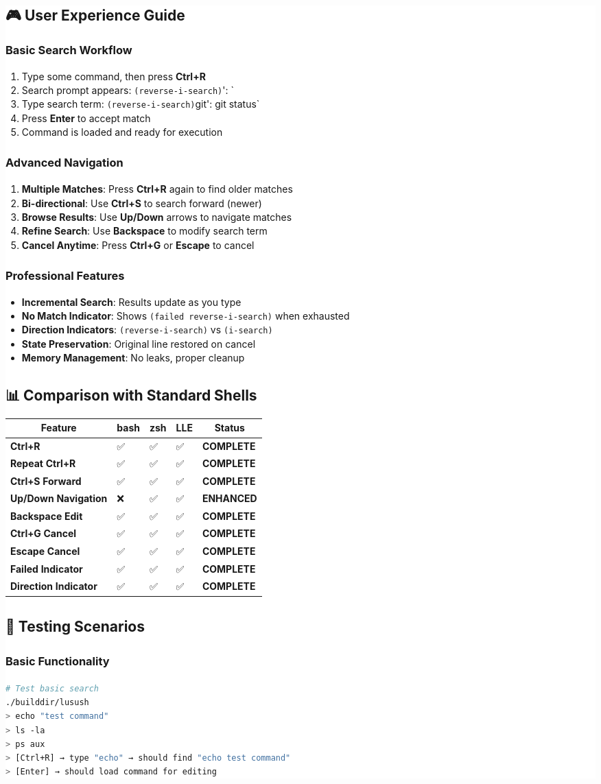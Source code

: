 ## 🎮 **User Experience Guide**

### **Basic Search Workflow**
1. Type some command, then press **Ctrl+R**
2. Search prompt appears: `(reverse-i-search)`': `
3. Type search term: `(reverse-i-search)`git': git status`
4. Press **Enter** to accept match
5. Command is loaded and ready for execution

### **Advanced Navigation**
1. **Multiple Matches**: Press **Ctrl+R** again to find older matches
2. **Bi-directional**: Use **Ctrl+S** to search forward (newer)
3. **Browse Results**: Use **Up/Down** arrows to navigate matches
4. **Refine Search**: Use **Backspace** to modify search term
5. **Cancel Anytime**: Press **Ctrl+G** or **Escape** to cancel

### **Professional Features**
- **Incremental Search**: Results update as you type
- **No Match Indicator**: Shows `(failed reverse-i-search)` when exhausted
- **Direction Indicators**: `(reverse-i-search)` vs `(i-search)` 
- **State Preservation**: Original line restored on cancel
- **Memory Management**: No leaks, proper cleanup

## 📊 **Comparison with Standard Shells**

| Feature | bash | zsh | LLE | Status |
|---------|------|-----|-----|--------|
| **Ctrl+R** | ✅ | ✅ | ✅ | **COMPLETE** |
| **Repeat Ctrl+R** | ✅ | ✅ | ✅ | **COMPLETE** |
| **Ctrl+S Forward** | ✅ | ✅ | ✅ | **COMPLETE** |
| **Up/Down Navigation** | ❌ | ✅ | ✅ | **ENHANCED** |
| **Backspace Edit** | ✅ | ✅ | ✅ | **COMPLETE** |
| **Ctrl+G Cancel** | ✅ | ✅ | ✅ | **COMPLETE** |
| **Escape Cancel** | ✅ | ✅ | ✅ | **COMPLETE** |
| **Failed Indicator** | ✅ | ✅ | ✅ | **COMPLETE** |
| **Direction Indicator** | ✅ | ✅ | ✅ | **COMPLETE** |

## 🎯 **Testing Scenarios**

### **Basic Functionality**
```bash
# Test basic search
./builddir/lusush
> echo "test command"
> ls -la
> ps aux
> [Ctrl+R] → type "echo" → should find "echo test command"
> [Enter] → should load command for editing
```
